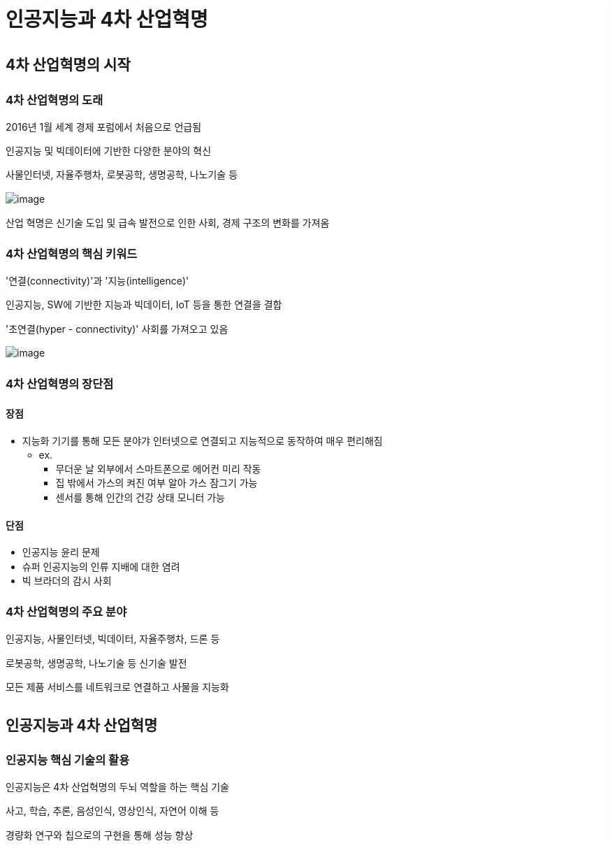 # 인공지능과 4차 산업혁명
## 4차 산업혁명의 시작
### 4차 산업혁명의 도래
2016년 1월 세계 경제 포럼에서 처음으로 언급됨

인공지능 및 빅데이터에 기반한 다양한 분야의 혁신

사물인터넷, 자율주행차, 로봇공학, 생명공학, 나노기술 등

<img width="655" alt="image" src="https://github.com/user-attachments/assets/fd00eb9c-8d86-4b50-be0c-eff700c51272">

산업 혁명은 신기술 도입 및 급속 발전으로 인한 사회, 경제 구조의 변화를 가져옴

### 4차 산업혁명의 핵심 키워드
'연결(connectivity)'과 '지능(intelligence)'

인공지능, SW에 기반한 지능과 빅데이터, IoT 등을 통한 연결을 결합

'초연결(hyper - connectivity)' 사회를 가져오고 있음

<img width="316" alt="image" src="https://github.com/user-attachments/assets/a6d3d962-4575-4a24-a0f2-d526e6a2ad0f">

### 4차 산업혁명의 장단점
#### 장점
- 지능화 기기를 통해 모든 분야갸 인터넷으로 연결되고 지능적으로 동작하여 매우 편리해짐
  - ex. 
    - 무더운 날 외부에서 스마트폰으로 에어컨 미리 작동
    - 집 밖에서 가스의 켜진 여부 알아 가스 잠그기 가능
    - 센서를 통해 인간의 건강 상태 모니터 가능

#### 단점
- 인공지능 윤리 문제
- 슈퍼 인공지능의 인류 지배에 대한 염려
- 빅 브라더의 감시 사회

### 4차 산업혁명의 주요 분야
인공지능, 사물인터넷, 빅데이터, 자율주행차, 드론 등

로봇공학, 생명공학, 나노기술 등 신기술 발전

모든 제품 서비스를 네트워크로 연결하고 사물을 지능화

## 인공지능과 4차 산업혁명
### 인공지능 핵심 기술의 활용
인공지능은 4차 산업혁명의 두뇌 역할을 하는 핵심 기술

사고, 학습, 추론, 음성인식, 영상인식, 자연어 이해 등

경량화 연구와 칩으로의 구현을 통해 성능 향상
